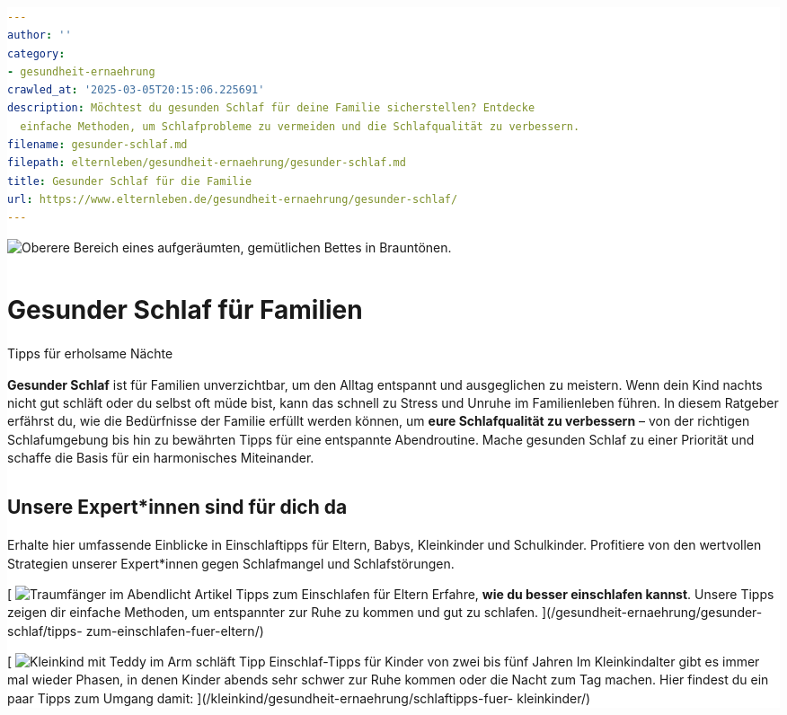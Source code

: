 ```yaml
---
author: ''
category:
- gesundheit-ernaehrung
crawled_at: '2025-03-05T20:15:06.225691'
description: Möchtest du gesunden Schlaf für deine Familie sicherstellen? Entdecke
  einfache Methoden, um Schlafprobleme zu vermeiden und die Schlafqualität zu verbessern.
filename: gesunder-schlaf.md
filepath: elternleben/gesundheit-ernaehrung/gesunder-schlaf.md
title: Gesunder Schlaf für die Familie
url: https://www.elternleben.de/gesundheit-ernaehrung/gesunder-schlaf/
---
```


![Oberere Bereich eines aufgeräumten, gemütlichen Bettes in
Brauntönen.](/fileadmin/_processed_/b/7/csm_Header_Gesunder_Schlaf_Gesundheit___Erna__hrung__c_CANVA_Original_87a1146161.jpg)

#  Gesunder Schlaf für Familien

Tipps für erholsame Nächte

**Gesunder Schlaf** ist für Familien unverzichtbar, um den Alltag entspannt
und ausgeglichen zu meistern. Wenn dein Kind nachts nicht gut schläft oder du
selbst oft müde bist, kann das schnell zu Stress und Unruhe im Familienleben
führen. In diesem Ratgeber erfährst du, wie die Bedürfnisse der Familie
erfüllt werden können, um **eure Schlafqualität zu verbessern** – von der
richtigen Schlafumgebung bis hin zu bewährten Tipps für eine entspannte
Abendroutine. Mache gesunden Schlaf zu einer Priorität und schaffe die Basis
für ein harmonisches Miteinander.

##  Unsere Expert*innen sind für dich da

Erhalte hier umfassende Einblicke in Einschlaftipps für Eltern, Babys,
Kleinkinder und Schulkinder. Profitiere von den wertvollen Strategien unserer
Expert*innen gegen Schlafmangel und Schlafstörungen.

[ ![Traumfänger im
Abendlicht](/fileadmin/_processed_/c/2/csm_Artikel_Gut_Schlafen_58b791e029.jpg)
Artikel Tipps zum Einschlafen für Eltern Erfahre, **wie du besser einschlafen
kannst**. Unsere Tipps zeigen dir einfache Methoden, um entspannter zur Ruhe
zu kommen und gut zu schlafen. ](/gesundheit-ernaehrung/gesunder-schlaf/tipps-
zum-einschlafen-fuer-eltern/)

[ ![Kleinkind mit Teddy im Arm
schläft](/fileadmin/_processed_/7/d/csm_Tipps_Einschlaftipps_fu__r_Kleinkinder_ccb4cda577.jpg)
Tipp Einschlaf-Tipps für Kinder von zwei bis fünf Jahren Im Kleinkindalter
gibt es immer mal wieder Phasen, in denen Kinder abends sehr schwer zur Ruhe
kommen oder die Nacht zum Tag machen. Hier findest du ein paar Tipps zum
Umgang damit: ](/kleinkind/gesundheit-ernaehrung/schlaftipps-fuer-
kleinkinder/)
